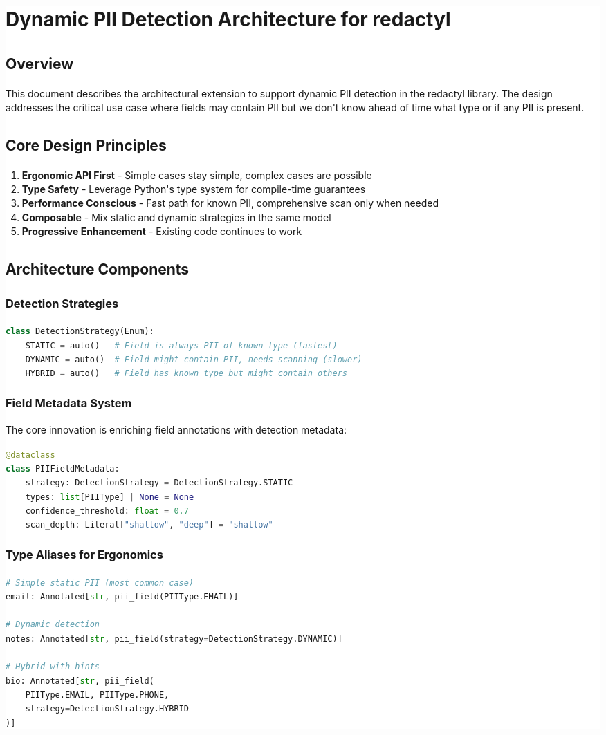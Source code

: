 # Dynamic PII Detection Architecture for redactyl

## Overview

This document describes the architectural extension to support dynamic PII detection in the redactyl library. The design addresses the critical use case where fields may contain PII but we don't know ahead of time what type or if any PII is present.

## Core Design Principles

1. **Ergonomic API First** - Simple cases stay simple, complex cases are possible
2. **Type Safety** - Leverage Python's type system for compile-time guarantees
3. **Performance Conscious** - Fast path for known PII, comprehensive scan only when needed
4. **Composable** - Mix static and dynamic strategies in the same model
5. **Progressive Enhancement** - Existing code continues to work

## Architecture Components

### Detection Strategies

```python
class DetectionStrategy(Enum):
    STATIC = auto()   # Field is always PII of known type (fastest)
    DYNAMIC = auto()  # Field might contain PII, needs scanning (slower)
    HYBRID = auto()   # Field has known type but might contain others
```

### Field Metadata System

The core innovation is enriching field annotations with detection metadata:

```python
@dataclass
class PIIFieldMetadata:
    strategy: DetectionStrategy = DetectionStrategy.STATIC
    types: list[PIIType] | None = None
    confidence_threshold: float = 0.7
    scan_depth: Literal["shallow", "deep"] = "shallow"
```

### Type Aliases for Ergonomics

```python
# Simple static PII (most common case)
email: Annotated[str, pii_field(PIIType.EMAIL)]

# Dynamic detection
notes: Annotated[str, pii_field(strategy=DetectionStrategy.DYNAMIC)]

# Hybrid with hints
bio: Annotated[str, pii_field(
    PIIType.EMAIL, PIIType.PHONE,
    strategy=DetectionStrategy.HYBRID
)]
```
